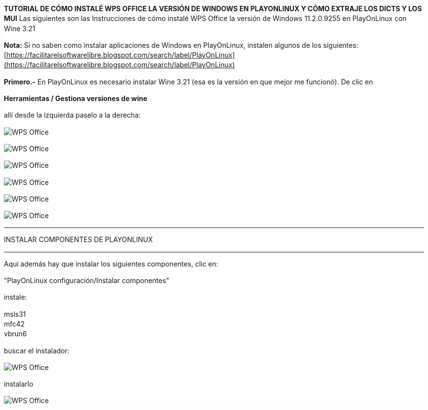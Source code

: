 **TUTORIAL DE CÓMO INSTALÉ WPS OFFICE LA VERSIÓN DE WINDOWS EN PLAYONLINUX Y CÓMO EXTRAJE LOS DICTS Y LOS MUI**
Las siguientes son las Instrucciones de cómo instalé WPS Office la versión de Windows 11.2.0.9255 en PlayOnLinux con Wine 3.21

**Nota:** Si no saben como instalar aplicaciones de Windows en PlayOnLinux, instalen algunos de los siguientes: [https://facilitarelsoftwarelibre.blogspot.com/search/label/PlayOnLinux](https://facilitarelsoftwarelibre.blogspot.com/search/label/PlayOnLinux) 
<br />

**Primero.-** En PlayOnLinux es necesario instalar Wine 3.21 (esa es la versión en que mejor me funcionó). De clic en 



**Herramientas / Gestiona versiones de wine**



allí desde la izquierda paselo a la derecha:

![WPS Office](https://github.com/wachin/wps-office-all-mui-win-language/blob/master/imagenes/20200411-074832_wine_3.21.png?raw=true "Captura de pantalla hecha con Ksnip")

![WPS Office](https://github.com/wachin/wps-office-all-mui-win-language/blob/master/imagenes/20200411-075342_instalar%2C_siguiente.png?raw=true  "Captura de pantalla hecha con Ksnip")

![WPS Office](https://github.com/wachin/wps-office-all-mui-win-language/blob/master/imagenes/20200411-075606_nombre_sin_espacios.png?raw=true  "Captura de pantalla hecha con Ksnip")

![WPS Office](https://github.com/wachin/wps-office-all-mui-win-language/blob/master/imagenes/20200411-075735_otra_version_de_wine.png?raw=true  "Captura de pantalla hecha con Ksnip")

![WPS Office](https://github.com/wachin/wps-office-all-mui-win-language/blob/master/imagenes/20200411-075805_wine_3.21.png?raw=true  "Captura de pantalla hecha con Ksnip")

![WPS Office](https://github.com/wachin/wps-office-all-mui-win-language/blob/master/imagenes/20200411-075849_instalar_wine-mono.png?raw=true  "Captura de pantalla hecha con Ksnip")

***************************************
 INSTALAR COMPONENTES DE PLAYONLINUX
***************************************
Aqui además hay que instalar los siguientes componentes, clic en:<br />

"PlayOnLinux configuración/Instalar componentes"<br />

instale:<br />

msls31<br />
mfc42<br />
vbrun6<br />



buscar el instalador:

![WPS Office](https://github.com/wachin/wps-office-all-mui-win-language/blob/master/imagenes/20200411-080845_instalandolo.png?raw=true  "Captura de pantalla hecha con Ksnip")

instalarlo



![WPS Office](https://github.com/wachin/wps-office-all-mui-win-language/blob/master/imagenes/20200411-080850_Instalandolo.png?raw=true "Captura de pantalla hecha con Ksnip")
